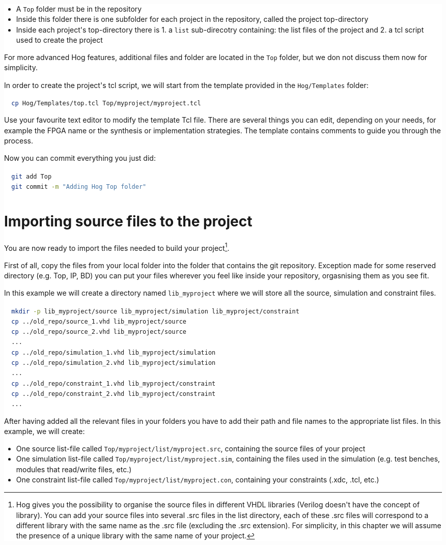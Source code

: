 - A `Top` folder must be in the repository
- Inside this folder there is one subfolder for each project in the repository, called the project top-directory
- Inside each project's top-directory there is 1. a `list` sub-direcotry containing: the list files of the project and 2. a tcl script used to create the project

For more advanced Hog features, additional files and folder are located in the `Top` folder, but we don not discuss them now for simplicity.

In order to create the project's tcl script, we will start from the template provided in the `Hog/Templates` folder:

```bash
  cp Hog/Templates/top.tcl Top/myproject/myproject.tcl
```

Use your favourite text editor to modify the template Tcl file. There are several things you can edit, depending on your needs, for example the FPGA name or the synthesis or implementation strategies. The template contains comments to guide you through the process.

Now you can commit everything you just did:

```bash
  git add Top
  git commit -m "Adding Hog Top folder"
```

# Importing source files to the project

You are now ready to import the files needed to build your project[^1].

[^1]: Hog gives you the possibility to organise the source files in different VHDL libraries (Verilog doesn't have the concept of library). You can add your source files into several .src files in the list directory, each of these .src files will correspond to a different library with the same name as the .src file (excluding the .src extension). For simplicity, in this chapter we will assume the presence of a unique library with the same name of your project.

First of all, copy the files from your local folder into the folder that contains the git repository.
Exception made for some reserved directory (e.g. Top, IP, BD) you can put your files wherever you feel like inside your repository, orgasnising them as you see fit.

In this example we will create a directory named `lib_myproject` where we will store all the source, simulation and constraint files.

```bash
  mkdir -p lib_myproject/source lib_myproject/simulation lib_myproject/constraint
  cp ../old_repo/source_1.vhd lib_myproject/source
  cp ../old_repo/source_2.vhd lib_myproject/source
  ...
  cp ../old_repo/simulation_1.vhd lib_myproject/simulation
  cp ../old_repo/simulation_2.vhd lib_myproject/simulation
  ...
  cp ../old_repo/constraint_1.vhd lib_myproject/constraint
  cp ../old_repo/constraint_2.vhd lib_myproject/constraint
  ...
```

After having added all the relevant files in your folders you have to add their path and file names to the appropriate list files. In this example, we will create:

- One source list-file called `Top/myproject/list/myproject.src`, containing the source files of your project
- One simulation list-file called `Top/myproject/list/myproject.sim`, containing the files used in the simulation (e.g. test benches, modules that read/write files, etc.)
- One constraint list-file called `Top/myproject/list/myproject.con`, containing your constraints (.xdc, .tcl, etc.)


[^2]: In case this naming limitations complicate your work too much, please note that the submodule folder name can differ from the submodule url.
[^3]: There is no concept of library for the IPs, so we prefer to put them in a separate .src file. You can put them in the same list file as your other source files if you wish. Just open `Top/myproject/list/myproject.src` with a text editor and add them there.